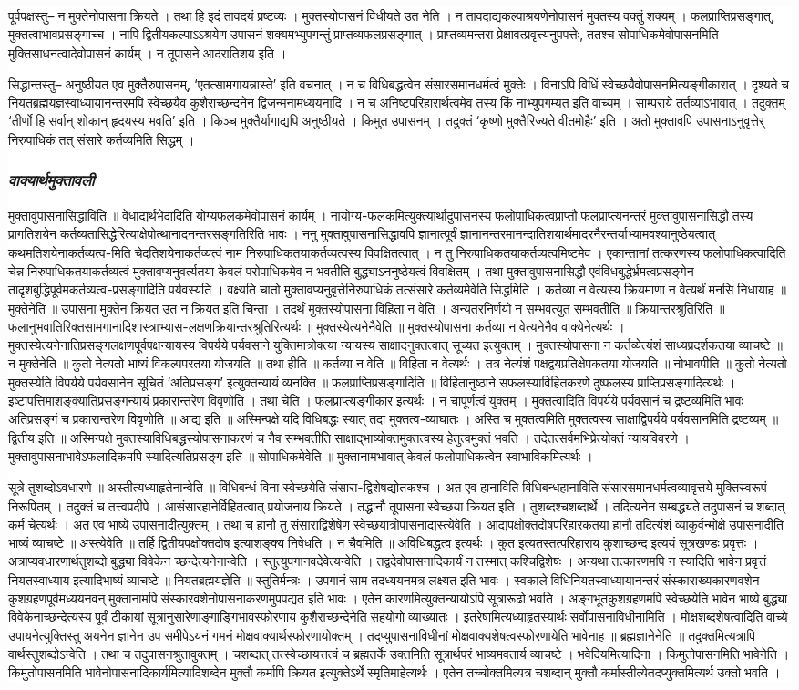 पूर्वपक्षस्तु– न मुक्तेनोपासना क्रियते । तथा हि इदं तावदयं प्रष्टव्यः । मुक्तस्योपासनं विधीयते उत नेति । न तावदाद्यकल्पाश्रयणेनोपासनं मुक्तस्य वक्तुं शक्यम् । फलप्राप्तिप्रसङ्गात्, मुक्तत्वाभावप्रसङ्गाच्च । नापि द्वितीयकल्पाऽऽश्रयेण उपासनं शक्यमभ्युपगन्तुं प्राप्तव्यफलप्रसङ्गात् । प्राप्तव्यमन्तरा प्रेक्षावत्प्रवृत्त्यनुपपत्तेः, ततश्च सोपाधिकमेवोपासनमिति मुक्तिसाधनत्वादेवोपासनं कार्यम् । न तूपासने आदरातिशय इति ।

सिद्धान्तस्तु– अनुष्ठीयत एव मुक्तैरुपासनम्, ‘एतत्सामगायन्नास्ते’ इति वचनात् । न च विधिबद्धत्वेन संसारसमानधर्मत्वं मुक्तेः । विनाऽपि विधिं स्वेच्छयैवोपासनमित्यङ्गीकारात् । दृश्यते च नियतब्रह्मयज्ञस्वाध्यायानन्तरमपि स्वेच्छयैव कुशैराच्छन्दनेन द्विजन्मनामध्ययनादि । न च अनिष्टपरिहारार्थत्वमेव तस्य किं नाभ्युपगम्यत इति वाच्यम् । साम्पराये तर्तव्याऽभावात् । तदुक्तम् ‘तीर्णो हि सर्वान् शोकान् हृदयस्य भवति’ इति । किञ्च मुक्तैर्यागाद्यपि अनुष्ठीयते । किमुत उपासनम् । तदुक्तं ‘कृष्णो मुक्तैरिज्यते वीतमोहैः’ इति । अतो मुक्तावपि उपासनाऽनुवृत्तेर् निरुपाधिकं तत् संसारे कर्तव्यमिति सिद्धम् ।

### ***वाक्यार्थमुक्तावली***

मुक्तावुपासनासिद्धाविति ॥ वेधाद्यर्थभेदादिति योग्यफलकमेवोपासनं कार्यम् । नायोग्य-फलकमित्युक्त्यार्थादुपासनस्य फलोपाधिकत्वप्राप्तौ फलप्राप्त्यनन्तरं मुक्तावुपासनासिद्धौ तस्य प्रागतिशयेन कर्तव्यतासिद्धेरित्याक्षेपोत्थानादनन्तरसङ्गतिरिति भावः । ननु मुक्तावुपासनासिद्धावपि ज्ञानात्पूर्वं ज्ञानानन्तरमानन्दातिशयार्थमादरनैरन्तर्याभ्यामवश्यानुष्ठेयत्वात् कथमतिशयेनाकर्तव्यत्व-मिति चेदतिशयेनाकर्तव्यत्वं नाम निरुपाधिकतयाकर्तव्यत्वस्य विवक्षितत्वात् । न तु निरुपाधिकतयाकर्तव्यत्वमिष्टमेव । एकान्तानां तत्करणस्य फलोपाधिकत्वादिति चेन्न निरुपाधिकतयाकर्तव्यत्वं मुक्तावप्यनुवर्त्यतया केवलं परोपाधिकमेव न भवतीति बुद्ध्याऽननुष्ठेयत्वं विवक्षितम् । तथा मुक्तावुपासनासिद्धौ एवंविधबुद्धेर्भ्रमत्वप्रसङ्गेन तादृशबुद्धिपूर्वमकर्तव्यत्व-प्रसङ्गादिति पर्यवस्यति । वक्ष्यति चातो मुक्तावप्यनुवृत्तेर्निरुपाधिकं तत्संसारे कर्तव्यमेवेति सिद्धमिति । कर्तव्या न वेत्यस्य क्रियमाणा न वेत्यर्थं मनसि निधायाह ॥ मुक्तेनेति ॥ उपासना मुक्तेन क्रियत उत न क्रियत इति चिन्ता । तदर्थं मुक्तस्योपासना विहिता न वेति । अन्यतरनिर्णयो न सम्भवत्युत सम्भवतीति ॥ क्रियान्तरश्रुतिरिति ॥ फलानुभवातिरिक्तसामगानादिशास्त्राभ्यास-लक्षणक्रियान्तरश्रुतिरित्यर्थः ॥ मुक्तस्येत्यनेनैवेति ॥ मुक्तस्योपासना कर्तव्या न वेत्यनेनैव वाक्येनेत्यर्थः । मुक्तस्येत्यनेनातिप्रसङ्गलक्षणपूर्वपक्षन्यायस्य विपर्यये पर्यवसाने युक्तिमात्रोक्त्या न्यायस्य साक्षादनुक्तत्वात् सूच्यत इत्युक्तम् । मुक्तस्योपासना न कर्तव्येत्यंशं साध्यप्रदर्शकतया व्याचष्टे ॥ न मुक्तेनेति ॥ कुतो नेत्यतो भाष्यं विकल्पपरतया योजयति ॥ तथा हीति ॥ कर्तव्या न वेति ॥ विहिता न वेत्यर्थः । तत्र नेत्यंशं पक्षद्वयप्रतिक्षेपकतया योजयति ॥ नोभावपीति ॥ कुतो नेत्यतो मुक्तस्येति विपर्यये पर्यवसानेन सूचितं ‘अतिप्रसङ्ग’ इत्युक्तन्यायं व्यनक्ति ॥ फलप्राप्तिप्रसङ्गादिति ॥ विहितानुष्ठाने सफलस्याविहितकरणे दुष्फलस्य प्राप्तिप्रसङ्गादित्यर्थः । इष्टापत्तिमाशङ्क्यातिप्रसङ्गन्यायं प्रकारान्तरेण विवृणोति । तथा चेति । फलप्राप्त्यङ्गीकार इत्यर्थः । न चापूर्णत्वं युक्तम् । मुक्तत्वादिति विपर्यये पर्यवसानं च द्रष्टव्यमिति भावः । अतिप्रसङ्गं च प्रकारान्तरेण विवृणोति ॥ आद्य इति ॥ अस्मिन्पक्षे यदि विधिबद्धः स्यात् तदा मुक्तत्व-व्याघातः । अस्ति च मुक्तत्वमिति मुक्तत्वस्य साक्षाद्विपर्यये पर्यवसानमिति द्रष्टव्यम् ॥ द्वितीय इति ॥ अस्मिन्पक्षे मुक्तस्याविधिबद्धस्योपासनाकरणं च नैव सम्भवतीति साक्षाद्भाष्योक्तमुक्तत्वस्य हेतुत्वमुक्तं भवति । तदेतत्सर्वमभिप्रेत्योक्तं न्यायविवरणे । मुक्तावुपासनाभावेऽफलादिकमपि स्यादित्यतिप्रसङ्ग इति ॥ सोपाधिकमेवेति ॥ मुक्तानामभावात् केवलं फलोपाधिकत्वेन स्वाभाविकमित्यर्थः ।

सूत्रे तुशब्दोऽवधारणे ॥ अस्तीत्यध्याहृतेनान्वेति ॥ विधिबन्धं विना स्वेच्छयेति संसारा-द्विशेषद्योतकश्च । अत एव हानाविति विधिबन्धहानाविति संसारसमानधर्मत्वव्यावृत्तये मुक्तिस्वरूपं निरूपितम् । तदुक्तं च तत्त्वप्रदीपे । आसंसारहानेर्विहितत्वात् प्रयोजनाय क्रियते । तद्धानौ तूपासना स्वेच्छया क्रियत इति । तुशब्दश्चशब्दार्थे । तदित्यनेन सम्बद्ध्यते तदुपासनं च शब्दात् कर्म चेत्यर्थः । अत एव भाष्ये उपासनादीत्युक्तम् । तथा च हानौ तु संसाराद्विशेषेण स्वेच्छयात्रोपासनाद्यस्त्येवेति । आद्यपक्षोक्तदोषपरिहारकतया हानौ तदित्यंशं व्याकुर्वन्मोक्षे उपासनादीति भाष्यं व्याचष्टे ॥ अस्त्येवेति ॥ तर्हि द्वितीयपक्षोक्तदोष इत्याशङ्क्य निषेधति ॥ न चैवमिति ॥ अविधिबद्धत्व इत्यर्थः । कुत इत्यतस्तत्परिहाराय कुशाच्छन्द इत्ययं सूत्रखण्डः प्रवृत्तः । अत्राप्यवधारणार्थतुशब्दो बुद्ध्या विवेकेन च्छन्देत्यनेनान्वेति । स्तुत्युपगानवदेवेत्यन्वेति । तद्वदेवोपासनादिकार्यं न तस्मात् कश्चिद्विशेषः । अन्यथा तत्कारणमपि न स्यादिति भावेन प्रवृत्तं नियतस्वाध्याय इत्यादिभाष्यं व्याचष्टे ॥ नियतब्रह्मयज्ञेति ॥ स्तुतिर्मन्त्रः । उपगानं साम तदध्ययनमत्र लक्ष्यत इति भावः । स्वकाले विधिनियतस्वाध्यायानन्तरं संस्काराख्यकारणवशेन कुशग्रहणपूर्वमध्ययनवन् मुक्तानामपि संस्कारवशेनोपासनाकरणमुपपद्यत इति भावः । एतेन कारणमित्युक्तन्यायोऽपि सूत्रारूढो भवति । अङ्गभूतकुशग्रहणमपि स्वेच्छयेति भावेन भाष्ये बुद्ध्या विवेकेनाच्छन्देत्यस्य पूर्वं टीकायां सूत्रानुसारेणाङ्गाङ्गिभावस्फोरणाय कुशैराच्छन्देनेति सहयोगो व्याख्यातः । इतरेषामित्यध्याहृतस्यार्थः सर्वोपासनाविधीनामिति । मोक्षशब्दशेषत्वादिति वाच्ये उपायनेत्युक्तिस्तु अयनेन ज्ञानेन उप समीपेऽयनं गमनं मोक्षवाक्यार्थस्फोरणायोक्तम् । तदप्युपासनाविधीनां मोक्षवाक्यशेषत्वस्फोरणायेति भावेनाह ॥ ब्रह्मज्ञानेनेति ॥ तदुक्तमित्यत्रापि वार्थस्तुशब्दोऽन्वेति । तथा च तदुपासनश्रुतावुक्तम् । चशब्दात् तत्स्वेच्छायत्तत्वं च ब्रह्मतर्के उक्तमिति सूत्रार्थपरं भाष्यमवतार्य व्याचष्टे । भवेदियमित्यादिना । किमुतोपासनमिति भावेनेति । किमुतोपासनमिति भावेनोपासनादिकार्यमित्यादिशब्देन मुक्तौ कर्मापि क्रियत इत्युक्तेऽर्थे स्मृतिमाहेत्यर्थः । एतेन तच्चोक्तमित्यत्र चशब्दान् मुक्तौ कर्मास्तीत्येतदप्युक्तमित्यर्थ उक्तो भवति ।
